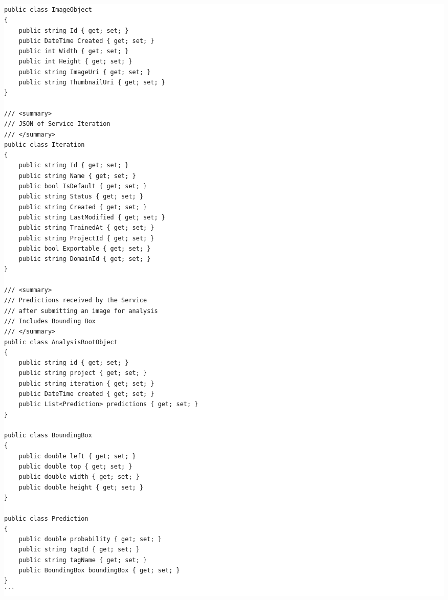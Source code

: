     public class ImageObject
    {
        public string Id { get; set; }
        public DateTime Created { get; set; }
        public int Width { get; set; }
        public int Height { get; set; }
        public string ImageUri { get; set; }
        public string ThumbnailUri { get; set; }
    }

    /// <summary>
    /// JSON of Service Iteration
    /// </summary> 
    public class Iteration
    {
        public string Id { get; set; }
        public string Name { get; set; }
        public bool IsDefault { get; set; }
        public string Status { get; set; }
        public string Created { get; set; }
        public string LastModified { get; set; }
        public string TrainedAt { get; set; }
        public string ProjectId { get; set; }
        public bool Exportable { get; set; }
        public string DomainId { get; set; }
    }

    /// <summary>
    /// Predictions received by the Service
    /// after submitting an image for analysis
    /// Includes Bounding Box
    /// </summary>
    public class AnalysisRootObject
    {
        public string id { get; set; }
        public string project { get; set; }
        public string iteration { get; set; }
        public DateTime created { get; set; }
        public List<Prediction> predictions { get; set; }
    }

    public class BoundingBox
    {
        public double left { get; set; }
        public double top { get; set; }
        public double width { get; set; }
        public double height { get; set; }
    }

    public class Prediction
    {
        public double probability { get; set; }
        public string tagId { get; set; }
        public string tagName { get; set; }
        public BoundingBox boundingBox { get; set; }
    }
    ```
